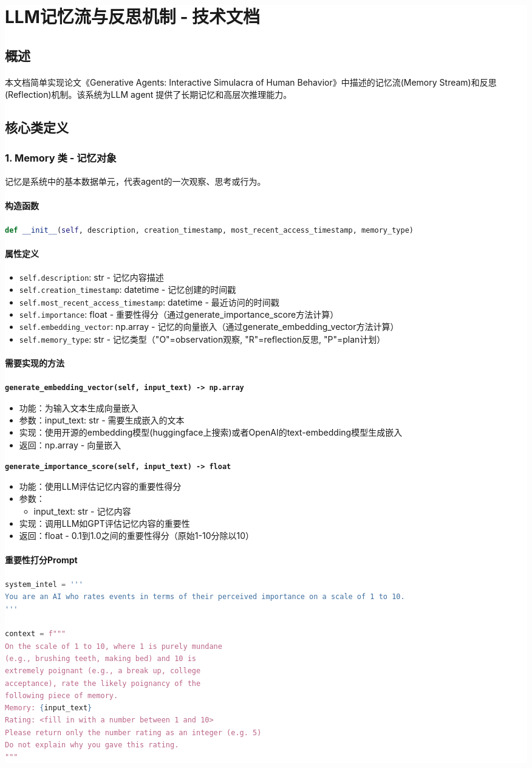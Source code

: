 # LLM记忆流与反思机制 - 技术文档

## 概述

本文档简单实现论文《Generative Agents: Interactive Simulacra of Human Behavior》中描述的记忆流(Memory Stream)和反思(Reflection)机制。该系统为LLM agent 提供了长期记忆和高层次推理能力。

## 核心类定义

### 1. Memory 类 - 记忆对象

记忆是系统中的基本数据单元，代表agent的一次观察、思考或行为。

#### 构造函数
```python
def __init__(self, description, creation_timestamp, most_recent_access_timestamp, memory_type)
```

#### 属性定义
- `self.description`: str - 记忆内容描述
- `self.creation_timestamp`: datetime - 记忆创建的时间戳
- `self.most_recent_access_timestamp`: datetime - 最近访问的时间戳
- `self.importance`: float - 重要性得分（通过generate_importance_score方法计算）
- `self.embedding_vector`: np.array - 记忆的向量嵌入（通过generate_embedding_vector方法计算）
- `self.memory_type`: str - 记忆类型（"O"=observation观察, "R"=reflection反思, "P"=plan计划）

#### 需要实现的方法

**`generate_embedding_vector(self, input_text) -> np.array`**
- 功能：为输入文本生成向量嵌入
- 参数：input_text: str - 需要生成嵌入的文本
- 实现：使用开源的embedding模型(huggingface上搜索)或者OpenAI的text-embedding模型生成嵌入
- 返回：np.array - 向量嵌入

**`generate_importance_score(self, input_text) -> float`**
- 功能：使用LLM评估记忆内容的重要性得分
- 参数：
  - input_text: str - 记忆内容
- 实现：调用LLM如GPT评估记忆内容的重要性
- 返回：float - 0.1到1.0之间的重要性得分（原始1-10分除以10）

#### 重要性打分Prompt

```python
system_intel = '''
You are an AI who rates events in terms of their perceived importance on a scale of 1 to 10.
'''

context = f"""
On the scale of 1 to 10, where 1 is purely mundane
(e.g., brushing teeth, making bed) and 10 is
extremely poignant (e.g., a break up, college
acceptance), rate the likely poignancy of the
following piece of memory.
Memory: {input_text}
Rating: <fill in with a number between 1 and 10>
Please return only the number rating as an integer (e.g. 5)
Do not explain why you gave this rating.
"""
```
